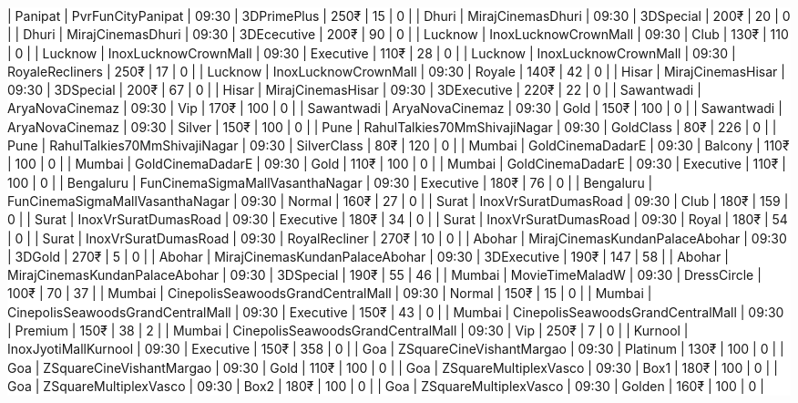 | Panipat               | PvrFunCityPanipat                                    | 09:30 | 3DPrimePlus             |   250₹ |       15 |      0 |
| Dhuri                 | MirajCinemasDhuri                                    | 09:30 | 3DSpecial               |   200₹ |       20 |      0 |
| Dhuri                 | MirajCinemasDhuri                                    | 09:30 | 3DEcecutive             |   200₹ |       90 |      0 |
| Lucknow               | InoxLucknowCrownMall                                 | 09:30 | Club                    |   130₹ |      110 |      0 |
| Lucknow               | InoxLucknowCrownMall                                 | 09:30 | Executive               |   110₹ |       28 |      0 |
| Lucknow               | InoxLucknowCrownMall                                 | 09:30 | RoyaleRecliners         |   250₹ |       17 |      0 |
| Lucknow               | InoxLucknowCrownMall                                 | 09:30 | Royale                  |   140₹ |       42 |      0 |
| Hisar                 | MirajCinemasHisar                                    | 09:30 | 3DSpecial               |   200₹ |       67 |      0 |
| Hisar                 | MirajCinemasHisar                                    | 09:30 | 3DExecutive             |   220₹ |       22 |      0 |
| Sawantwadi            | AryaNovaCinemaz                                      | 09:30 | Vip                     |   170₹ |      100 |      0 |
| Sawantwadi            | AryaNovaCinemaz                                      | 09:30 | Gold                    |   150₹ |      100 |      0 |
| Sawantwadi            | AryaNovaCinemaz                                      | 09:30 | Silver                  |   150₹ |      100 |      0 |
| Pune                  | RahulTalkies70MmShivajiNagar                         | 09:30 | GoldClass               |    80₹ |      226 |      0 |
| Pune                  | RahulTalkies70MmShivajiNagar                         | 09:30 | SilverClass             |    80₹ |      120 |      0 |
| Mumbai                | GoldCinemaDadarE                                     | 09:30 | Balcony                 |   110₹ |      100 |      0 |
| Mumbai                | GoldCinemaDadarE                                     | 09:30 | Gold                    |   110₹ |      100 |      0 |
| Mumbai                | GoldCinemaDadarE                                     | 09:30 | Executive               |   110₹ |      100 |      0 |
| Bengaluru             | FunCinemaSigmaMallVasanthaNagar                      | 09:30 | Executive               |   180₹ |       76 |      0 |
| Bengaluru             | FunCinemaSigmaMallVasanthaNagar                      | 09:30 | Normal                  |   160₹ |       27 |      0 |
| Surat                 | InoxVrSuratDumasRoad                                 | 09:30 | Club                    |   180₹ |      159 |      0 |
| Surat                 | InoxVrSuratDumasRoad                                 | 09:30 | Executive               |   180₹ |       34 |      0 |
| Surat                 | InoxVrSuratDumasRoad                                 | 09:30 | Royal                   |   180₹ |       54 |      0 |
| Surat                 | InoxVrSuratDumasRoad                                 | 09:30 | RoyalRecliner           |   270₹ |       10 |      0 |
| Abohar                | MirajCinemasKundanPalaceAbohar                       | 09:30 | 3DGold                  |   270₹ |        5 |      0 |
| Abohar                | MirajCinemasKundanPalaceAbohar                       | 09:30 | 3DExecutive             |   190₹ |      147 |     58 |
| Abohar                | MirajCinemasKundanPalaceAbohar                       | 09:30 | 3DSpecial               |   190₹ |       55 |     46 |
| Mumbai                | MovieTimeMaladW                                      | 09:30 | DressCircle             |   100₹ |       70 |     37 |
| Mumbai                | CinepolisSeawoodsGrandCentralMall                    | 09:30 | Normal                  |   150₹ |       15 |      0 |
| Mumbai                | CinepolisSeawoodsGrandCentralMall                    | 09:30 | Executive               |   150₹ |       43 |      0 |
| Mumbai                | CinepolisSeawoodsGrandCentralMall                    | 09:30 | Premium                 |   150₹ |       38 |      2 |
| Mumbai                | CinepolisSeawoodsGrandCentralMall                    | 09:30 | Vip                     |   250₹ |        7 |      0 |
| Kurnool               | InoxJyotiMallKurnool                                 | 09:30 | Executive               |   150₹ |      358 |      0 |
| Goa                   | ZSquareCineVishantMargao                             | 09:30 | Platinum                |   130₹ |      100 |      0 |
| Goa                   | ZSquareCineVishantMargao                             | 09:30 | Gold                    |   110₹ |      100 |      0 |
| Goa                   | ZSquareMultiplexVasco                                | 09:30 | Box1                    |   180₹ |      100 |      0 |
| Goa                   | ZSquareMultiplexVasco                                | 09:30 | Box2                    |   180₹ |      100 |      0 |
| Goa                   | ZSquareMultiplexVasco                                | 09:30 | Golden                  |   160₹ |      100 |      0 |